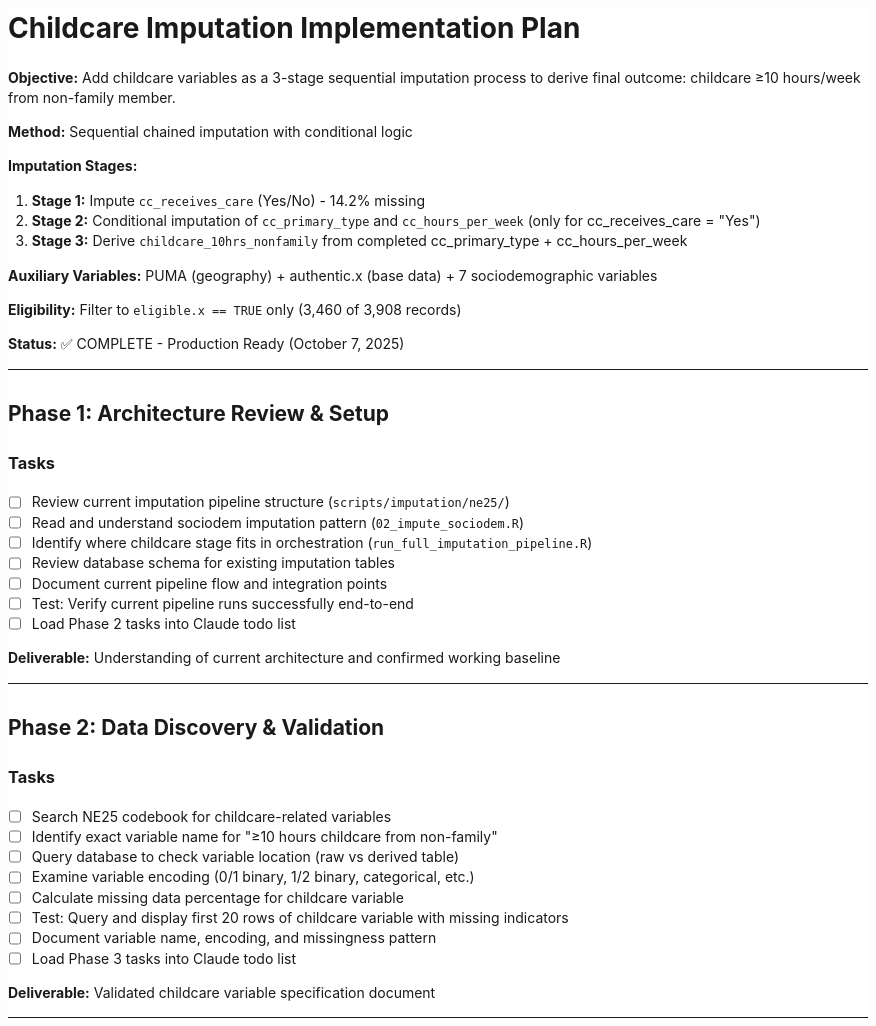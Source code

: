 # Childcare Imputation Implementation Plan

**Objective:** Add childcare variables as a 3-stage sequential imputation process to derive final outcome: childcare ≥10 hours/week from non-family member.

**Method:** Sequential chained imputation with conditional logic

**Imputation Stages:**
1. **Stage 1:** Impute `cc_receives_care` (Yes/No) - 14.2% missing
2. **Stage 2:** Conditional imputation of `cc_primary_type` and `cc_hours_per_week` (only for cc_receives_care = "Yes")
3. **Stage 3:** Derive `childcare_10hrs_nonfamily` from completed cc_primary_type + cc_hours_per_week

**Auxiliary Variables:** PUMA (geography) + authentic.x (base data) + 7 sociodemographic variables

**Eligibility:** Filter to `eligible.x == TRUE` only (3,460 of 3,908 records)

**Status:** ✅ COMPLETE - Production Ready (October 7, 2025)

---

## Phase 1: Architecture Review & Setup

### Tasks
- [ ] Review current imputation pipeline structure (`scripts/imputation/ne25/`)
- [ ] Read and understand sociodem imputation pattern (`02_impute_sociodem.R`)
- [ ] Identify where childcare stage fits in orchestration (`run_full_imputation_pipeline.R`)
- [ ] Review database schema for existing imputation tables
- [ ] Document current pipeline flow and integration points
- [ ] Test: Verify current pipeline runs successfully end-to-end
- [ ] Load Phase 2 tasks into Claude todo list

**Deliverable:** Understanding of current architecture and confirmed working baseline

---

## Phase 2: Data Discovery & Validation

### Tasks
- [ ] Search NE25 codebook for childcare-related variables
- [ ] Identify exact variable name for "≥10 hours childcare from non-family"
- [ ] Query database to check variable location (raw vs derived table)
- [ ] Examine variable encoding (0/1 binary, 1/2 binary, categorical, etc.)
- [ ] Calculate missing data percentage for childcare variable
- [ ] Test: Query and display first 20 rows of childcare variable with missing indicators
- [ ] Document variable name, encoding, and missingness pattern
- [ ] Load Phase 3 tasks into Claude todo list

**Deliverable:** Validated childcare variable specification document

---

